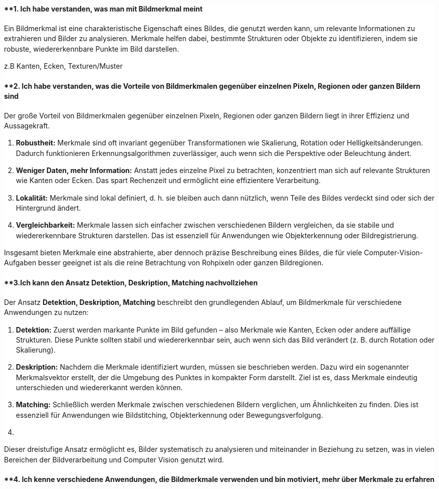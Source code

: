 
#### **1. Ich habe verstanden, was man mit Bildmerkmal meint

Ein Bildmerkmal ist eine charakteristische Eigenschaft eines Bildes, die genutzt werden kann, um relevante Informationen zu extrahieren und Bilder zu analysieren. Merkmale helfen dabei, bestimmte Strukturen oder Objekte zu identifizieren, indem sie robuste, wiedererkennbare Punkte im Bild darstellen.

z.B Kanten, Ecken, Texturen/Muster

#### **2. Ich habe verstanden, was die Vorteile von Bildmerkmalen gegenüber einzelnen Pixeln, Regionen oder ganzen Bildern sind

Der große Vorteil von Bildmerkmalen gegenüber einzelnen Pixeln, Regionen oder ganzen Bildern liegt in ihrer Effizienz und Aussagekraft.

1. **Robustheit:** Merkmale sind oft invariant gegenüber Transformationen wie Skalierung, Rotation oder Helligkeitsänderungen. Dadurch funktionieren Erkennungsalgorithmen zuverlässiger, auch wenn sich die Perspektive oder Beleuchtung ändert.

2. **Weniger Daten, mehr Information:** Anstatt jedes einzelne Pixel zu betrachten, konzentriert man sich auf relevante Strukturen wie Kanten oder Ecken. Das spart Rechenzeit und ermöglicht eine effizientere Verarbeitung.

3. **Lokalität:** Merkmale sind lokal definiert, d. h. sie bleiben auch dann nützlich, wenn Teile des Bildes verdeckt sind oder sich der Hintergrund ändert.

4. **Vergleichbarkeit:** Merkmale lassen sich einfacher zwischen verschiedenen Bildern vergleichen, da sie stabile und wiedererkennbare Strukturen darstellen. Das ist essenziell für Anwendungen wie Objekterkennung oder Bildregistrierung.


Insgesamt bieten Merkmale eine abstrahierte, aber dennoch präzise Beschreibung eines Bildes, die für viele Computer-Vision-Aufgaben besser geeignet ist als die reine Betrachtung von Rohpixeln oder ganzen Bildregionen.

#### **3.Ich kann den Ansatz Detektion, Deskription, Matching nachvollziehen

Der Ansatz **Detektion, Deskription, Matching** beschreibt den grundlegenden Ablauf, um Bildmerkmale für verschiedene Anwendungen zu nutzen:

1. **Detektion:** Zuerst werden markante Punkte im Bild gefunden – also Merkmale wie Kanten, Ecken oder andere auffällige Strukturen. Diese Punkte sollten stabil und wiedererkennbar sein, auch wenn sich das Bild verändert (z. B. durch Rotation oder Skalierung).

2. **Deskription:** Nachdem die Merkmale identifiziert wurden, müssen sie beschrieben werden. Dazu wird ein sogenannter Merkmalsvektor erstellt, der die Umgebung des Punktes in kompakter Form darstellt. Ziel ist es, dass Merkmale eindeutig unterschieden und wiedererkannt werden können.

3. **Matching:** Schließlich werden Merkmale zwischen verschiedenen Bildern verglichen, um Ähnlichkeiten zu finden. Dies ist essenziell für Anwendungen wie Bildstitching, Objekterkennung oder Bewegungsverfolgung.
4. 
Dieser dreistufige Ansatz ermöglicht es, Bilder systematisch zu analysieren und miteinander in Beziehung zu setzen, was in vielen Bereichen der Bildverarbeitung und Computer Vision genutzt wird.
#### **4. Ich kenne verschiedene Anwendungen, die Bildmerkmale verwenden und bin motiviert, mehr über Merkmale zu erfahren
